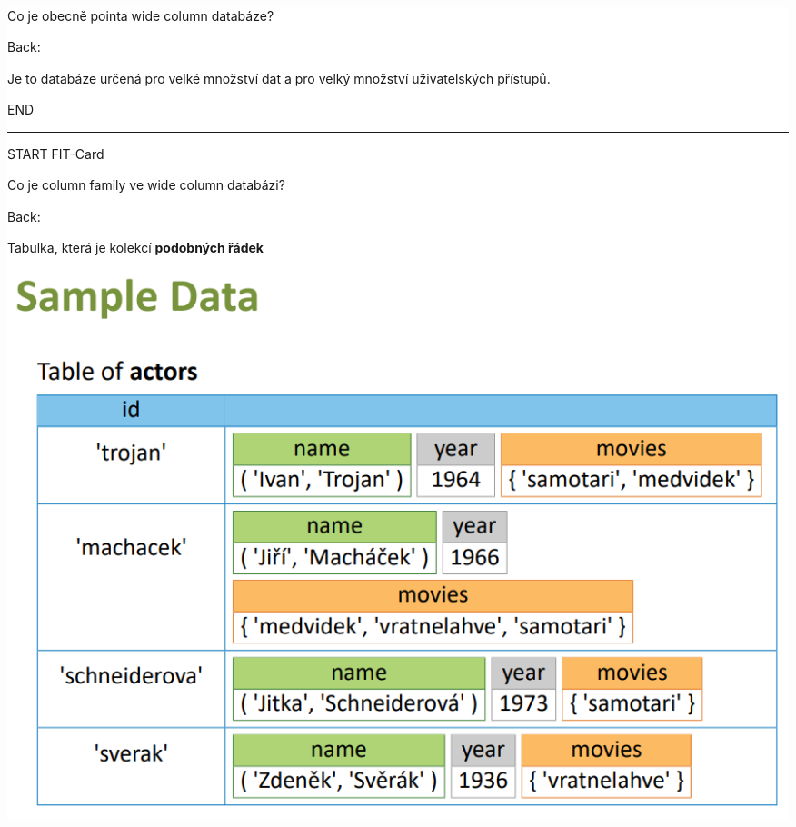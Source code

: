 Co je obecně pointa wide column databáze?

Back:

Je to databáze určená pro velké množství dat a pro velký množství uživatelských přístupů.

END

---


START
FIT-Card

Co je column family ve wide column databázi?

Back:

Tabulka, která je kolekcí **podobných řádek**


![](../../../Assets/Pasted%20image%2020241127182256.png)